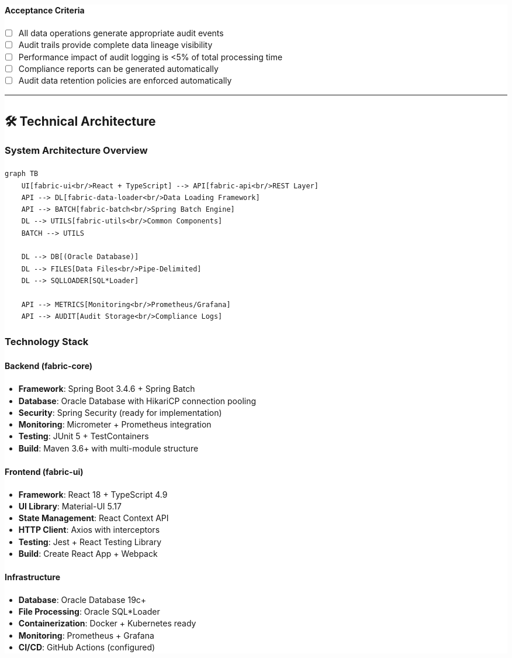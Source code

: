 #### Acceptance Criteria
- [ ] All data operations generate appropriate audit events
- [ ] Audit trails provide complete data lineage visibility
- [ ] Performance impact of audit logging is <5% of total processing time
- [ ] Compliance reports can be generated automatically
- [ ] Audit data retention policies are enforced automatically

---

## 🛠️ Technical Architecture

### System Architecture Overview

```mermaid
graph TB
    UI[fabric-ui<br/>React + TypeScript] --> API[fabric-api<br/>REST Layer]
    API --> DL[fabric-data-loader<br/>Data Loading Framework]
    API --> BATCH[fabric-batch<br/>Spring Batch Engine]
    DL --> UTILS[fabric-utils<br/>Common Components]
    BATCH --> UTILS
    
    DL --> DB[(Oracle Database)]
    DL --> FILES[Data Files<br/>Pipe-Delimited]
    DL --> SQLLOADER[SQL*Loader]
    
    API --> METRICS[Monitoring<br/>Prometheus/Grafana]
    API --> AUDIT[Audit Storage<br/>Compliance Logs]
```

### Technology Stack

#### Backend (fabric-core)
- **Framework**: Spring Boot 3.4.6 + Spring Batch
- **Database**: Oracle Database with HikariCP connection pooling
- **Security**: Spring Security (ready for implementation)
- **Monitoring**: Micrometer + Prometheus integration
- **Testing**: JUnit 5 + TestContainers
- **Build**: Maven 3.6+ with multi-module structure

#### Frontend (fabric-ui)
- **Framework**: React 18 + TypeScript 4.9
- **UI Library**: Material-UI 5.17
- **State Management**: React Context API
- **HTTP Client**: Axios with interceptors
- **Testing**: Jest + React Testing Library
- **Build**: Create React App + Webpack

#### Infrastructure
- **Database**: Oracle Database 19c+
- **File Processing**: Oracle SQL*Loader
- **Containerization**: Docker + Kubernetes ready
- **Monitoring**: Prometheus + Grafana
- **CI/CD**: GitHub Actions (configured)
